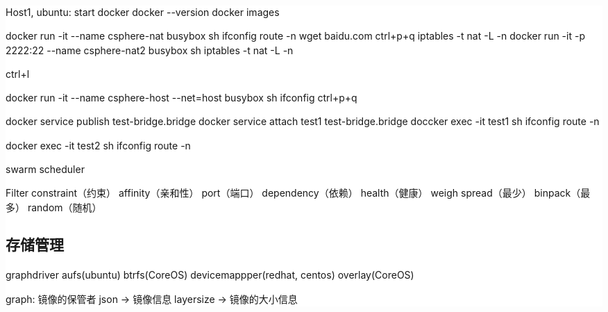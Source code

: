 Host1, ubuntu:
start docker
docker --version
docker images

docker run -it --name csphere-nat busybox sh
    ifconfig
    route -n
    wget baidu.com
    ctrl+p+q
iptables -t nat -L -n
docker run -it -p 2222:22 --name csphere-nat2 busybox sh
iptables -t nat -L -n


ctrl+l

docker run -it --name csphere-host --net=host busybox sh
    ifconfig
    ctrl+p+q


docker service publish test-bridge.bridge
docker service attach test1 test-bridge.bridge
doccker exec -it test1 sh
    ifconfig
    route -n

docker exec -it test2 sh
    ifconfig
    route -n

swarm scheduler

Filter
    constraint（约束）
    affinity（亲和性）
    port（端口）
    dependency（依赖）
    health（健康）
weigh
    spread（最少）
    binpack（最多）
    random（随机）

## 存储管理

graphdriver
    aufs(ubuntu)
    btrfs(CoreOS)
    devicemappper(redhat, centos)
    overlay(CoreOS)

graph: 镜像的保管者
    json -> 镜像信息
    layersize -> 镜像的大小信息
